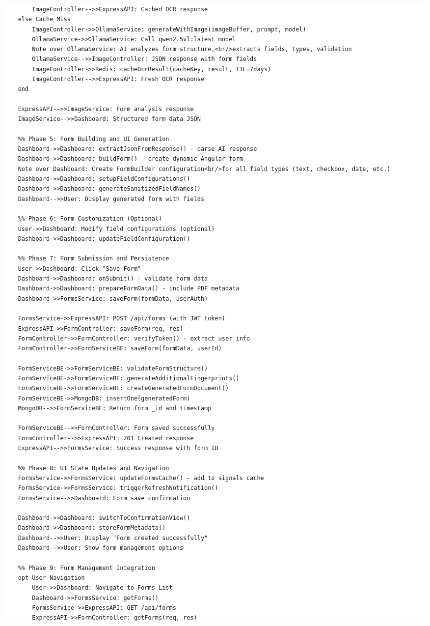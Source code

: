 ```mermaid
        ImageController-->>ExpressAPI: Cached OCR response
    else Cache Miss
        ImageController->>OllamaService: generateWithImage(imageBuffer, prompt, model)
        OllamaService->>OllamaService: Call qwen2.5vl:latest model
        Note over OllamaService: AI analyzes form structure,<br/>extracts fields, types, validation
        OllamaService-->>ImageController: JSON response with form fields
        ImageController->>Redis: cacheOcrResult(cacheKey, result, TTL=7days)
        ImageController-->>ExpressAPI: Fresh OCR response
    end
    
    ExpressAPI-->>ImageService: Form analysis response
    ImageService-->>Dashboard: Structured form data JSON
    
    %% Phase 5: Form Building and UI Generation
    Dashboard->>Dashboard: extractJsonFromResponse() - parse AI response
    Dashboard->>Dashboard: buildForm() - create dynamic Angular form
    Note over Dashboard: Create FormBuilder configuration<br/>for all field types (text, checkbox, date, etc.)
    Dashboard->>Dashboard: setupFieldConfigurations()
    Dashboard->>Dashboard: generateSanitizedFieldNames()
    Dashboard-->>User: Display generated form with fields
    
    %% Phase 6: Form Customization (Optional)
    User->>Dashboard: Modify field configurations (optional)
    Dashboard->>Dashboard: updateFieldConfiguration()
    
    %% Phase 7: Form Submission and Persistence
    User->>Dashboard: Click "Save Form"
    Dashboard->>Dashboard: onSubmit() - validate form data
    Dashboard->>Dashboard: prepareFormData() - include PDF metadata
    Dashboard->>FormsService: saveForm(formData, userAuth)
    
    FormsService->>ExpressAPI: POST /api/forms (with JWT token)
    ExpressAPI->>FormController: saveForm(req, res)
    FormController->>FormController: verifyToken() - extract user info
    FormController->>FormServiceBE: saveForm(formData, userId)
    
    FormServiceBE->>FormServiceBE: validateFormStructure()
    FormServiceBE->>FormServiceBE: generateAdditionalFingerprints()
    FormServiceBE->>FormServiceBE: createGeneratedFormDocument()
    FormServiceBE->>MongoDB: insertOne(generatedForm)
    MongoDB-->>FormServiceBE: Return form _id and timestamp
    
    FormServiceBE-->>FormController: Form saved successfully
    FormController-->>ExpressAPI: 201 Created response
    ExpressAPI-->>FormsService: Success response with form ID
    
    %% Phase 8: UI State Updates and Navigation
    FormsService->>FormsService: updateFormsCache() - add to signals cache
    FormsService->>FormsService: triggerRefreshNotification()
    FormsService-->>Dashboard: Form save confirmation
    
    Dashboard->>Dashboard: switchToConfirmationView()
    Dashboard->>Dashboard: storeFormMetadata()
    Dashboard-->>User: Display "Form created successfully"
    Dashboard-->>User: Show form management options
    
    %% Phase 9: Form Management Integration
    opt User Navigation
        User->>Dashboard: Navigate to Forms List
        Dashboard->>FormsService: getForms()
        FormsService->>ExpressAPI: GET /api/forms
        ExpressAPI->>FormController: getForms(req, res)
```